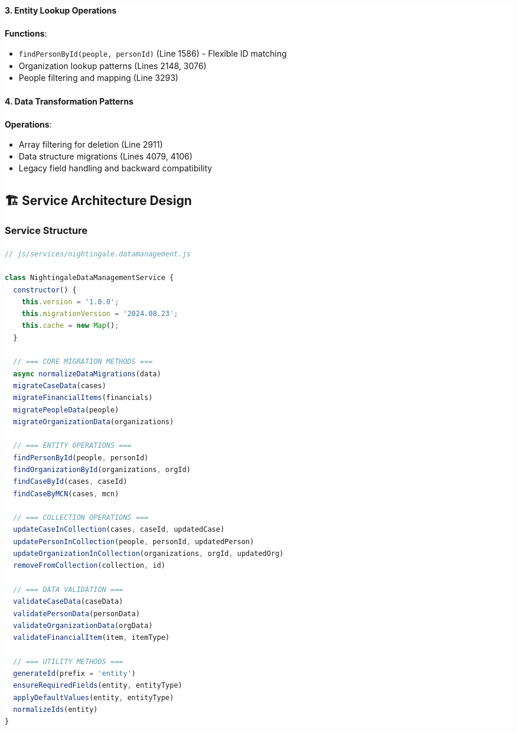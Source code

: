 #### **3. Entity Lookup Operations**

**Functions**:

- `findPersonById(people, personId)` (Line 1586) - Flexible ID matching
- Organization lookup patterns (Lines 2148, 3076)
- People filtering and mapping (Line 3293)

#### **4. Data Transformation Patterns**

**Operations**:

- Array filtering for deletion (Line 2911)
- Data structure migrations (Lines 4079, 4106)
- Legacy field handling and backward compatibility

## 🏗️ Service Architecture Design

### **Service Structure**

```javascript
// js/services/nightingale.datamanagement.js

class NightingaleDataManagementService {
  constructor() {
    this.version = '1.0.0';
    this.migrationVersion = '2024.08.23';
    this.cache = new Map();
  }

  // === CORE MIGRATION METHODS ===
  async normalizeDataMigrations(data)
  migrateCaseData(cases)
  migrateFinancialItems(financials)
  migratePeopleData(people)
  migrateOrganizationData(organizations)

  // === ENTITY OPERATIONS ===
  findPersonById(people, personId)
  findOrganizationById(organizations, orgId)
  findCaseById(cases, caseId)
  findCaseByMCN(cases, mcn)

  // === COLLECTION OPERATIONS ===
  updateCaseInCollection(cases, caseId, updatedCase)
  updatePersonInCollection(people, personId, updatedPerson)
  updateOrganizationInCollection(organizations, orgId, updatedOrg)
  removeFromCollection(collection, id)

  // === DATA VALIDATION ===
  validateCaseData(caseData)
  validatePersonData(personData)
  validateOrganizationData(orgData)
  validateFinancialItem(item, itemType)

  // === UTILITY METHODS ===
  generateId(prefix = 'entity')
  ensureRequiredFields(entity, entityType)
  applyDefaultValues(entity, entityType)
  normalizeIds(entity)
}
```
